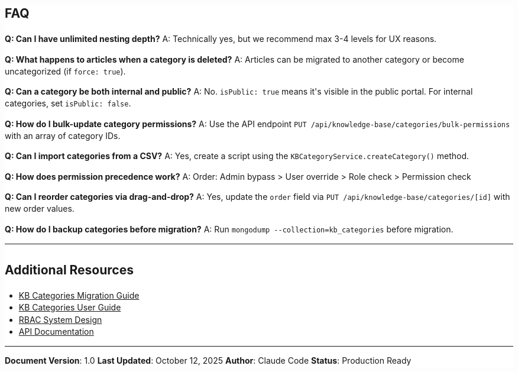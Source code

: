 
## FAQ

**Q: Can I have unlimited nesting depth?**
A: Technically yes, but we recommend max 3-4 levels for UX reasons.

**Q: What happens to articles when a category is deleted?**
A: Articles can be migrated to another category or become uncategorized (if `force: true`).

**Q: Can a category be both internal and public?**
A: No. `isPublic: true` means it's visible in the public portal. For internal categories, set `isPublic: false`.

**Q: How do I bulk-update category permissions?**
A: Use the API endpoint `PUT /api/knowledge-base/categories/bulk-permissions` with an array of category IDs.

**Q: Can I import categories from a CSV?**
A: Yes, create a script using the `KBCategoryService.createCategory()` method.

**Q: How does permission precedence work?**
A: Order: Admin bypass > User override > Role check > Permission check

**Q: Can I reorder categories via drag-and-drop?**
A: Yes, update the `order` field via `PUT /api/knowledge-base/categories/[id]` with new order values.

**Q: How do I backup categories before migration?**
A: Run `mongodump --collection=kb_categories` before migration.

---

## Additional Resources

- [KB Categories Migration Guide](./KB_CATEGORIES_MIGRATION.md)
- [KB Categories User Guide](./KB_CATEGORIES_USER_GUIDE.md)
- [RBAC System Design](./RBAC_SYSTEM_DESIGN.md)
- [API Documentation](./API_DOCUMENTATION.md)

---

**Document Version**: 1.0
**Last Updated**: October 12, 2025
**Author**: Claude Code
**Status**: Production Ready
